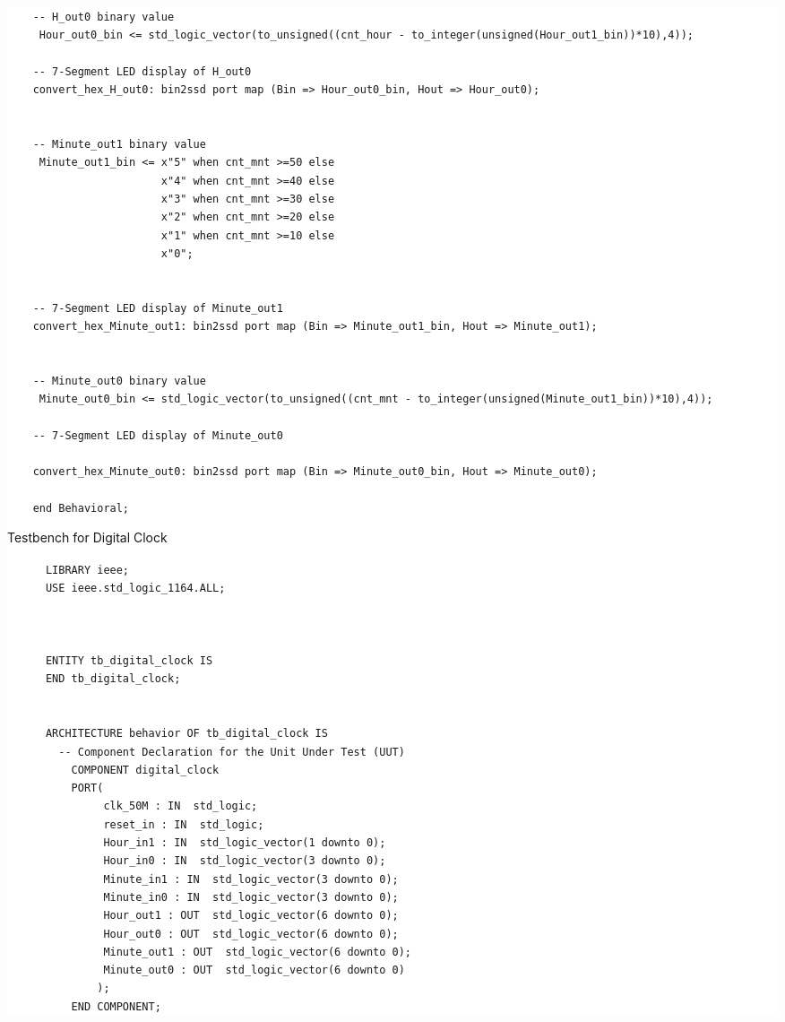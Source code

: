         -- H_out0 binary value
         Hour_out0_bin <= std_logic_vector(to_unsigned((cnt_hour - to_integer(unsigned(Hour_out1_bin))*10),4));

        -- 7-Segment LED display of H_out0
        convert_hex_H_out0: bin2ssd port map (Bin => Hour_out0_bin, Hout => Hour_out0); 


        -- Minute_out1 binary value
         Minute_out1_bin <= x"5" when cnt_mnt >=50 else
                            x"4" when cnt_mnt >=40 else
                            x"3" when cnt_mnt >=30 else
                            x"2" when cnt_mnt >=20 else
                            x"1" when cnt_mnt >=10 else
                            x"0";


        -- 7-Segment LED display of Minute_out1
        convert_hex_Minute_out1: bin2ssd port map (Bin => Minute_out1_bin, Hout => Minute_out1); 


        -- Minute_out0 binary value
         Minute_out0_bin <= std_logic_vector(to_unsigned((cnt_mnt - to_integer(unsigned(Minute_out1_bin))*10),4));

        -- 7-Segment LED display of Minute_out0

        convert_hex_Minute_out0: bin2ssd port map (Bin => Minute_out0_bin, Hout => Minute_out0); 

        end Behavioral;
        
 
 Testbench for Digital Clock
 
          LIBRARY ieee;
          USE ieee.std_logic_1164.ALL;



          ENTITY tb_digital_clock IS
          END tb_digital_clock;


          ARCHITECTURE behavior OF tb_digital_clock IS 
            -- Component Declaration for the Unit Under Test (UUT)
              COMPONENT digital_clock
              PORT(
                   clk_50M : IN  std_logic;
                   reset_in : IN  std_logic;
                   Hour_in1 : IN  std_logic_vector(1 downto 0);
                   Hour_in0 : IN  std_logic_vector(3 downto 0);
                   Minute_in1 : IN  std_logic_vector(3 downto 0);
                   Minute_in0 : IN  std_logic_vector(3 downto 0);
                   Hour_out1 : OUT  std_logic_vector(6 downto 0);
                   Hour_out0 : OUT  std_logic_vector(6 downto 0);
                   Minute_out1 : OUT  std_logic_vector(6 downto 0);
                   Minute_out0 : OUT  std_logic_vector(6 downto 0)
                  );
              END COMPONENT;
